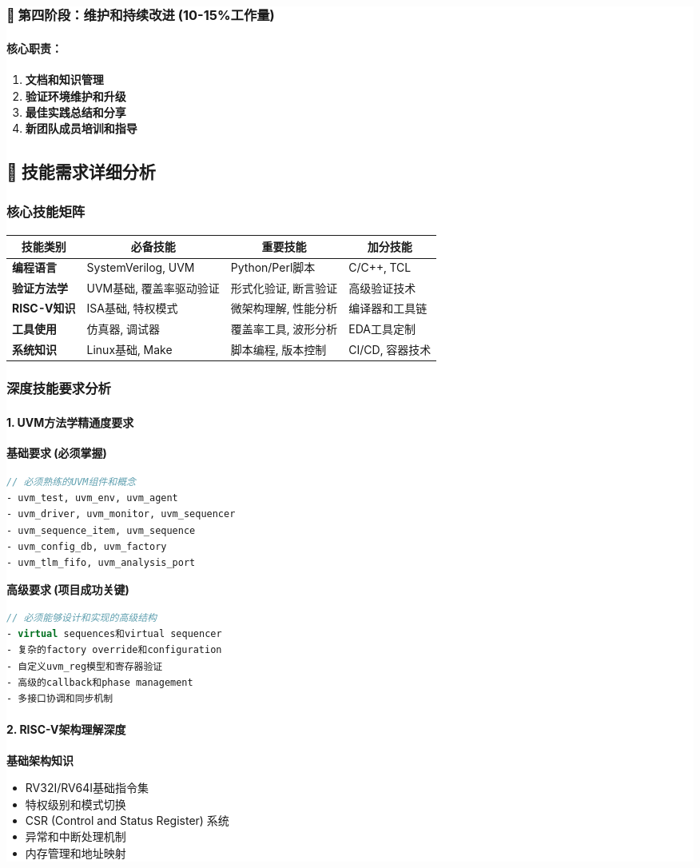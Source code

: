 ### 🔄 第四阶段：维护和持续改进 (10-15%工作量)

#### 核心职责：
1. **文档和知识管理**
2. **验证环境维护和升级**
3. **最佳实践总结和分享**
4. **新团队成员培训和指导**

## 🎯 技能需求详细分析

### 核心技能矩阵

| 技能类别 | 必备技能 | 重要技能 | 加分技能 |
|---------|---------|---------|---------|
| **编程语言** | SystemVerilog, UVM | Python/Perl脚本 | C/C++, TCL |
| **验证方法学** | UVM基础, 覆盖率驱动验证 | 形式化验证, 断言验证 | 高级验证技术 |
| **RISC-V知识** | ISA基础, 特权模式 | 微架构理解, 性能分析 | 编译器和工具链 |
| **工具使用** | 仿真器, 调试器 | 覆盖率工具, 波形分析 | EDA工具定制 |
| **系统知识** | Linux基础, Make | 脚本编程, 版本控制 | CI/CD, 容器技术 |

### 深度技能要求分析

#### 1. UVM方法学精通度要求

**基础要求 (必须掌握)**
```systemverilog
// 必须熟练的UVM组件和概念
- uvm_test, uvm_env, uvm_agent
- uvm_driver, uvm_monitor, uvm_sequencer
- uvm_sequence_item, uvm_sequence
- uvm_config_db, uvm_factory
- uvm_tlm_fifo, uvm_analysis_port
```

**高级要求 (项目成功关键)**
```systemverilog
// 必须能够设计和实现的高级结构
- virtual sequences和virtual sequencer
- 复杂的factory override和configuration
- 自定义uvm_reg模型和寄存器验证
- 高级的callback和phase management
- 多接口协调和同步机制
```

#### 2. RISC-V架构理解深度

**基础架构知识**
- RV32I/RV64I基础指令集
- 特权级别和模式切换
- CSR (Control and Status Register) 系统
- 异常和中断处理机制
- 内存管理和地址映射
